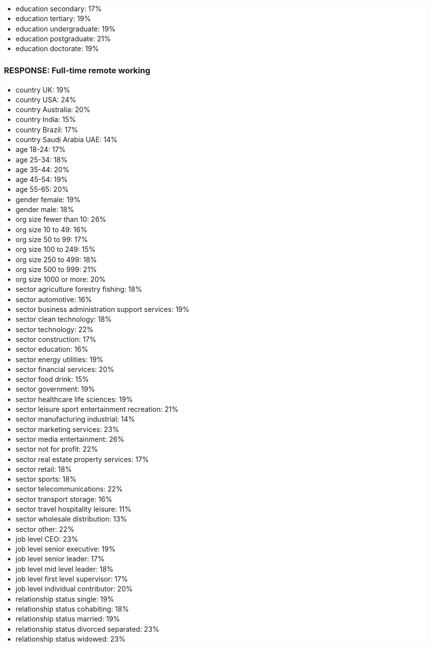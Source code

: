 - education secondary: 17%
- education tertiary: 19%
- education undergraduate: 19%
- education postgraduate: 21%
- education doctorate: 19%

### RESPONSE: Full-time remote working

- country UK: 19%
- country USA: 24%
- country Australia: 20%
- country India: 15%
- country Brazil: 17%
- country Saudi Arabia UAE: 14%
- age 18-24: 17%
- age 25-34: 18%
- age 35-44: 20%
- age 45-54: 19%
- age 55-65: 20%
- gender female: 19%
- gender male: 18%
- org size fewer than 10: 26%
- org size 10 to 49: 16%
- org size 50 to 99: 17%
- org size 100 to 249: 15%
- org size 250 to 499: 18%
- org size 500 to 999: 21%
- org size 1000 or more: 20%
- sector agriculture forestry fishing: 18%
- sector automotive: 16%
- sector business administration support services: 19%
- sector clean technology: 18%
- sector technology: 22%
- sector construction: 17%
- sector education: 16%
- sector energy utilities: 19%
- sector financial services: 20%
- sector food drink: 15%
- sector government: 19%
- sector healthcare life sciences: 19%
- sector leisure sport entertainment recreation: 21%
- sector manufacturing industrial: 14%
- sector marketing services: 23%
- sector media entertainment: 26%
- sector not for profit: 22%
- sector real estate property services: 17%
- sector retail: 18%
- sector sports: 18%
- sector telecommunications: 22%
- sector transport storage: 16%
- sector travel hospitality leisure: 11%
- sector wholesale distribution: 13%
- sector other: 22%
- job level CEO: 23%
- job level senior executive: 19%
- job level senior leader: 17%
- job level mid level leader: 18%
- job level first level supervisor: 17%
- job level individual contributor: 20%
- relationship status single: 19%
- relationship status cohabiting: 18%
- relationship status married: 19%
- relationship status divorced separated: 23%
- relationship status widowed: 23%